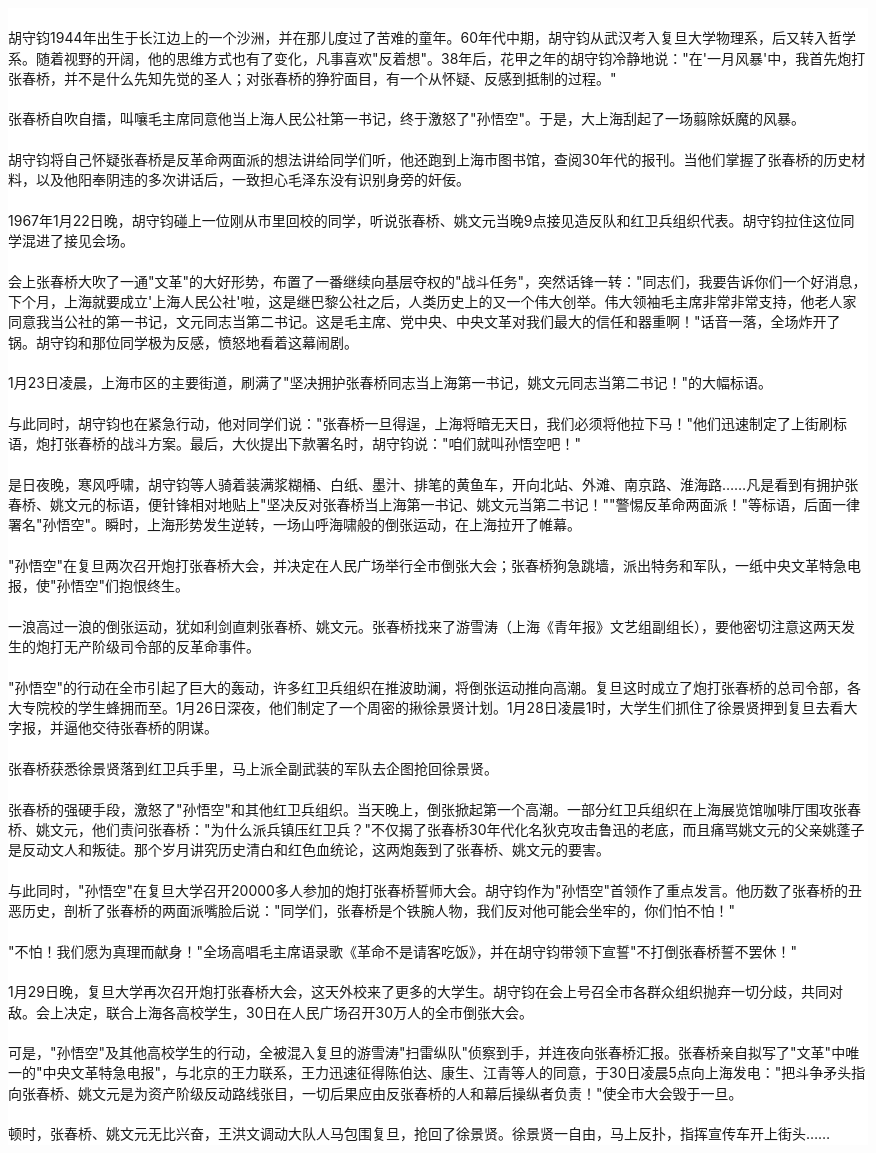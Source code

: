   <br/>
  胡守钧1944年出生于长江边上的一个沙洲，并在那儿度过了苦难的童年。60年代中期，胡守钧从武汉考入复旦大学物理系，后又转入哲学系。随着视野的开阔，他的思维方式也有了变化，凡事喜欢"反着想"。38年后，花甲之年的胡守钧冷静地说："在'一月风暴'中，我首先炮打张春桥，并不是什么先知先觉的圣人；对张春桥的狰狞面目，有一个从怀疑、反感到抵制的过程。"
  <br/>
  <br/>
  张春桥自吹自擂，叫嚷毛主席同意他当上海人民公社第一书记，终于激怒了"孙悟空"。于是，大上海刮起了一场翦除妖魔的风暴。
  <br/>
  <br/>
  胡守钧将自己怀疑张春桥是反革命两面派的想法讲给同学们听，他还跑到上海市图书馆，查阅30年代的报刊。当他们掌握了张春桥的历史材料，以及他阳奉阴违的多次讲话后，一致担心毛泽东没有识别身旁的奸佞。
  <br/>
  <br/>
  1967年1月22日晚，胡守钧碰上一位刚从市里回校的同学，听说张春桥、姚文元当晚9点接见造反队和红卫兵组织代表。胡守钧拉住这位同学混进了接见会场。
  <br/>
  <br/>
  会上张春桥大吹了一通"文革"的大好形势，布置了一番继续向基层夺权的"战斗任务"，突然话锋一转："同志们，我要告诉你们一个好消息，下个月，上海就要成立'上海人民公社'啦，这是继巴黎公社之后，人类历史上的又一个伟大创举。伟大领袖毛主席非常非常支持，他老人家同意我当公社的第一书记，文元同志当第二书记。这是毛主席、党中央、中央文革对我们最大的信任和器重啊！"话音一落，全场炸开了锅。胡守钧和那位同学极为反感，愤怒地看着这幕闹剧。
  <br/>
  <br/>
  1月23日凌晨，上海市区的主要街道，刷满了"坚决拥护张春桥同志当上海第一书记，姚文元同志当第二书记！"的大幅标语。
  <br/>
  <br/>
  与此同时，胡守钧也在紧急行动，他对同学们说："张春桥一旦得逞，上海将暗无天日，我们必须将他拉下马！"他们迅速制定了上街刷标语，炮打张春桥的战斗方案。最后，大伙提出下款署名时，胡守钧说："咱们就叫孙悟空吧！"
  <br/>
  <br/>
  是日夜晚，寒风呼啸，胡守钧等人骑着装满浆糊桶、白纸、墨汁、排笔的黄鱼车，开向北站、外滩、南京路、淮海路……凡是看到有拥护张春桥、姚文元的标语，便针锋相对地贴上"坚决反对张春桥当上海第一书记、姚文元当第二书记！""警惕反革命两面派！"等标语，后面一律署名"孙悟空"。瞬时，上海形势发生逆转，一场山呼海啸般的倒张运动，在上海拉开了帷幕。
  <br/>
  <br/>
  "孙悟空"在复旦两次召开炮打张春桥大会，并决定在人民广场举行全市倒张大会；张春桥狗急跳墙，派出特务和军队，一纸中央文革特急电报，使"孙悟空"们抱恨终生。
  <br/>
  <br/>
  一浪高过一浪的倒张运动，犹如利剑直刺张春桥、姚文元。张春桥找来了游雪涛（上海《青年报》文艺组副组长），要他密切注意这两天发生的炮打无产阶级司令部的反革命事件。
  <br/>
  <br/>
  "孙悟空"的行动在全市引起了巨大的轰动，许多红卫兵组织在推波助澜，将倒张运动推向高潮。复旦这时成立了炮打张春桥的总司令部，各大专院校的学生蜂拥而至。1月26日深夜，他们制定了一个周密的揪徐景贤计划。1月28日凌晨1时，大学生们抓住了徐景贤押到复旦去看大字报，并逼他交待张春桥的阴谋。
  <br/>
  <br/>
  张春桥获悉徐景贤落到红卫兵手里，马上派全副武装的军队去企图抢回徐景贤。
  <br/>
  <br/>
  张春桥的强硬手段，激怒了"孙悟空"和其他红卫兵组织。当天晚上，倒张掀起第一个高潮。一部分红卫兵组织在上海展览馆咖啡厅围攻张春桥、姚文元，他们责问张春桥："为什么派兵镇压红卫兵？"不仅揭了张春桥30年代化名狄克攻击鲁迅的老底，而且痛骂姚文元的父亲姚蓬子是反动文人和叛徒。那个岁月讲究历史清白和红色血统论，这两炮轰到了张春桥、姚文元的要害。
  <br/>
  <br/>
  与此同时，"孙悟空"在复旦大学召开20000多人参加的炮打张春桥誓师大会。胡守钧作为"孙悟空"首领作了重点发言。他历数了张春桥的丑恶历史，剖析了张春桥的两面派嘴脸后说："同学们，张春桥是个铁腕人物，我们反对他可能会坐牢的，你们怕不怕！"
  <br/>
  <br/>
  "不怕！我们愿为真理而献身！"全场高唱毛主席语录歌《革命不是请客吃饭》，并在胡守钧带领下宣誓"不打倒张春桥誓不罢休！"
  <br/>
  <br/>
  1月29日晚，复旦大学再次召开炮打张春桥大会，这天外校来了更多的大学生。胡守钧在会上号召全市各群众组织抛弃一切分歧，共同对敌。会上决定，联合上海各高校学生，30日在人民广场召开30万人的全市倒张大会。
  <br/>
  <br/>
  可是，"孙悟空"及其他高校学生的行动，全被混入复旦的游雪涛"扫雷纵队"侦察到手，并连夜向张春桥汇报。张春桥亲自拟写了"文革"中唯一的"中央文革特急电报"，与北京的王力联系，王力迅速征得陈伯达、康生、江青等人的同意，于30日凌晨5点向上海发电："把斗争矛头指向张春桥、姚文元是为资产阶级反动路线张目，一切后果应由反张春桥的人和幕后操纵者负责！"使全市大会毁于一旦。
  <br/>
  <br/>
  顿时，张春桥、姚文元无比兴奋，王洪文调动大队人马包围复旦，抢回了徐景贤。徐景贤一自由，马上反扑，指挥宣传车开上街头……
  <br/>